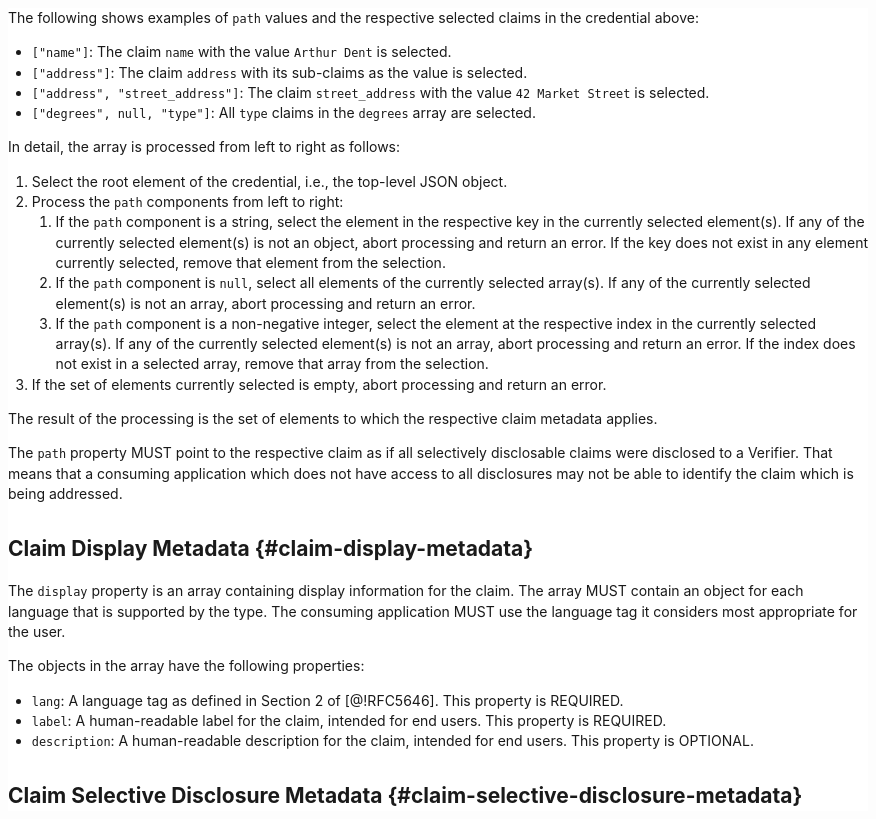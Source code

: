 The following shows examples of `path` values and the respective selected
claims in the credential above:

- `["name"]`: The claim `name` with the value `Arthur Dent` is selected.
- `["address"]`: The claim `address` with its sub-claims as the value is selected.
- `["address", "street_address"]`: The claim `street_address` with the value
  `42 Market Street` is selected.
- `["degrees", null, "type"]`: All `type` claims in the `degrees` array are
  selected.

In detail, the array is processed from left to right as follows:

 1. Select the root element of the credential, i.e., the top-level JSON object.
 2. Process the `path` components from left to right:
    1. If the `path` component is a string, select the element in the respective
       key in the currently selected element(s). If any of the currently
       selected element(s) is not an object, abort processing and return an
       error. If the key does not exist in any element currently selected,
       remove that element from the selection.
    2. If the `path` component is `null`, select all elements of the currently
       selected array(s). If any of the currently selected element(s) is not an
       array, abort processing and return an error.
    3. If the `path` component is a non-negative integer, select the element at
       the respective index in the currently selected array(s). If any of the
       currently selected element(s) is not an array, abort processing and
       return an error. If the index does not exist in a selected array, remove
       that array from the selection.
  3. If the set of elements currently selected is empty, abort processing and
     return an error.

The result of the processing is the set of elements to which the respective
claim metadata applies.

The `path` property MUST point to the respective claim as if all
selectively disclosable claims were disclosed to a Verifier. That means that a
consuming application which does not have access to all disclosures may not be
able to identify the claim which is being addressed.

## Claim Display Metadata {#claim-display-metadata}

The `display` property is an array containing display information for the
claim. The array MUST contain an object for each language that is supported by
the type. The consuming application MUST use the language tag it considers most
appropriate for the user.

The objects in the array have the following properties:

- `lang`: A language tag as defined in Section 2 of [@!RFC5646]. This property is REQUIRED.
- `label`: A human-readable label for the claim, intended for end users. This
  property is REQUIRED.
- `description`: A human-readable description for the claim, intended for end
  users. This property is OPTIONAL.

## Claim Selective Disclosure Metadata {#claim-selective-disclosure-metadata}
